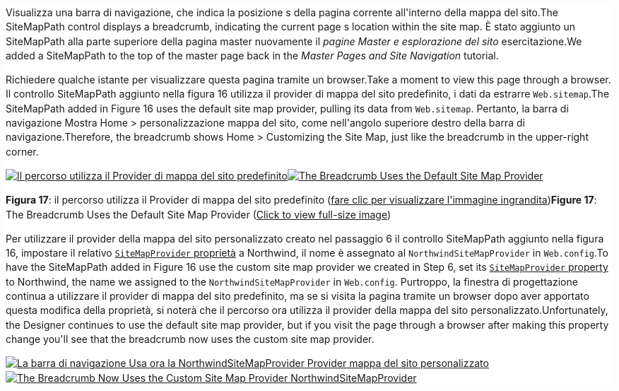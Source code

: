
<span data-ttu-id="d378e-333">Visualizza una barra di navigazione, che indica la posizione s della pagina corrente all'interno della mappa del sito.</span><span class="sxs-lookup"><span data-stu-id="d378e-333">The SiteMapPath control displays a breadcrumb, indicating the current page s location within the site map.</span></span> <span data-ttu-id="d378e-334">È stato aggiunto un SiteMapPath alla parte superiore della pagina master nuovamente il *pagine Master e esplorazione del sito* esercitazione.</span><span class="sxs-lookup"><span data-stu-id="d378e-334">We added a SiteMapPath to the top of the master page back in the *Master Pages and Site Navigation* tutorial.</span></span>

<span data-ttu-id="d378e-335">Richiedere qualche istante per visualizzare questa pagina tramite un browser.</span><span class="sxs-lookup"><span data-stu-id="d378e-335">Take a moment to view this page through a browser.</span></span> <span data-ttu-id="d378e-336">Il controllo SiteMapPath aggiunto nella figura 16 utilizza il provider di mappa del sito predefinito, i dati da estrarre `Web.sitemap`.</span><span class="sxs-lookup"><span data-stu-id="d378e-336">The SiteMapPath added in Figure 16 uses the default site map provider, pulling its data from `Web.sitemap`.</span></span> <span data-ttu-id="d378e-337">Pertanto, la barra di navigazione Mostra Home &gt; personalizzazione mappa del sito, come nell'angolo superiore destro della barra di navigazione.</span><span class="sxs-lookup"><span data-stu-id="d378e-337">Therefore, the breadcrumb shows Home &gt; Customizing the Site Map, just like the breadcrumb in the upper-right corner.</span></span>


<span data-ttu-id="d378e-338">[![Il percorso utilizza il Provider di mappa del sito predefinito](building-a-custom-database-driven-site-map-provider-vb/_static/image22.gif)](building-a-custom-database-driven-site-map-provider-vb/_static/image21.gif)</span><span class="sxs-lookup"><span data-stu-id="d378e-338">[![The Breadcrumb Uses the Default Site Map Provider](building-a-custom-database-driven-site-map-provider-vb/_static/image22.gif)](building-a-custom-database-driven-site-map-provider-vb/_static/image21.gif)</span></span>

<span data-ttu-id="d378e-339">**Figura 17**: il percorso utilizza il Provider di mappa del sito predefinito ([fare clic per visualizzare l'immagine ingrandita](building-a-custom-database-driven-site-map-provider-vb/_static/image23.gif))</span><span class="sxs-lookup"><span data-stu-id="d378e-339">**Figure 17**: The Breadcrumb Uses the Default Site Map Provider ([Click to view full-size image](building-a-custom-database-driven-site-map-provider-vb/_static/image23.gif))</span></span>


<span data-ttu-id="d378e-340">Per utilizzare il provider della mappa del sito personalizzato creato nel passaggio 6 il controllo SiteMapPath aggiunto nella figura 16, impostare il relativo [ `SiteMapProvider` proprietà](https://msdn.microsoft.com/library/system.web.ui.webcontrols.sitemappath.sitemapprovider.aspx) a Northwind, il nome è assegnato al `NorthwindSiteMapProvider` in `Web.config`.</span><span class="sxs-lookup"><span data-stu-id="d378e-340">To have the SiteMapPath added in Figure 16 use the custom site map provider we created in Step 6, set its [`SiteMapProvider` property](https://msdn.microsoft.com/library/system.web.ui.webcontrols.sitemappath.sitemapprovider.aspx) to Northwind, the name we assigned to the `NorthwindSiteMapProvider` in `Web.config`.</span></span> <span data-ttu-id="d378e-341">Purtroppo, la finestra di progettazione continua a utilizzare il provider di mappa del sito predefinito, ma se si visita la pagina tramite un browser dopo aver apportato questa modifica della proprietà, si noterà che il percorso ora utilizza il provider della mappa del sito personalizzato.</span><span class="sxs-lookup"><span data-stu-id="d378e-341">Unfortunately, the Designer continues to use the default site map provider, but if you visit the page through a browser after making this property change you'll see that the breadcrumb now uses the custom site map provider.</span></span>


<span data-ttu-id="d378e-342">[![La barra di navigazione Usa ora la NorthwindSiteMapProvider Provider mappa del sito personalizzato](building-a-custom-database-driven-site-map-provider-vb/_static/image25.gif)](building-a-custom-database-driven-site-map-provider-vb/_static/image24.gif)</span><span class="sxs-lookup"><span data-stu-id="d378e-342">[![The Breadcrumb Now Uses the Custom Site Map Provider NorthwindSiteMapProvider](building-a-custom-database-driven-site-map-provider-vb/_static/image25.gif)](building-a-custom-database-driven-site-map-provider-vb/_static/image24.gif)</span></span>
